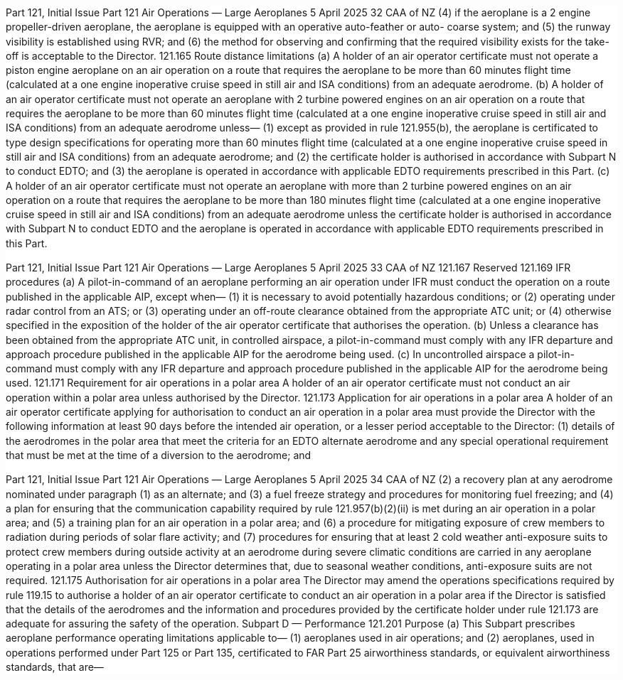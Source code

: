 Part 121, Initial Issue   Part 121   Air Operations — Large Aeroplanes  5 April 2025   32   CAA of NZ  (4)   if the aeroplane is a 2 engine propeller-driven aeroplane, the aeroplane is equipped with an operative auto-feather or auto- coarse system; and  (5)   the runway visibility is established using RVR; and  (6)   the   method   for   observing   and   confirming   that   the   required visibility exists for the take-off is acceptable to the Director.  121.165   Route distance limitations  (a)   A holder of an air operator certificate must not operate a piston engine aeroplane on an air operation on a route that requires the aeroplane to be more than 60 minutes flight time (calculated at a one engine inoperative cruise speed in still air and ISA conditions) from an adequate aerodrome.  (b)   A holder of an air operator certificate must not operate an aeroplane with 2 turbine powered engines on an air operation on a route that requires the aeroplane to be more than 60 minutes flight time (calculated at a one engine inoperative cruise speed in still air and ISA conditions) from an adequate aerodrome unless—  (1)   except as provided in rule 121.955(b), the aeroplane is certificated to type design specifications for operating more than 60 minutes flight time (calculated at a one engine inoperative cruise speed in still air and ISA conditions) from an adequate aerodrome; and  (2)   the certificate holder is authorised in accordance with Subpart N to conduct EDTO; and  (3)   the aeroplane is operated in accordance with applicable EDTO requirements prescribed in this Part.  (c)   A holder of an air operator certificate must not operate an aeroplane with more than 2 turbine powered engines on an air operation on a route that requires the aeroplane to be more than 180 minutes flight time (calculated at a one engine inoperative cruise speed in still air and ISA conditions) from an adequate aerodrome unless the certificate holder is authorised in accordance with Subpart N to conduct EDTO and the aeroplane is operated in accordance with applicable EDTO requirements prescribed in this Part.

Part 121, Initial Issue   Part 121   Air Operations — Large Aeroplanes  5 April 2025   33   CAA of NZ  121.167   Reserved  121.169   IFR procedures  (a)   A pilot-in-command of an aeroplane performing an air operation under IFR must conduct the operation on a route published in the applicable AIP, except when—  (1)   it is necessary to avoid potentially hazardous conditions; or  (2)   operating under radar control from an ATS; or  (3)   operating   under   an   off-route   clearance   obtained   from   the appropriate ATC unit; or  (4)   otherwise specified in the exposition of the holder of the air operator certificate that authorises the operation.  (b)   Unless a clearance has been obtained from the appropriate ATC unit, in controlled airspace, a pilot-in-command must comply with any IFR departure and approach procedure published in the applicable AIP for the aerodrome being used.  (c)   In uncontrolled airspace a pilot-in-command must comply with any IFR departure and approach procedure published in the applicable AIP for the aerodrome being used.  121.171   Requirement for air operations in a polar area  A holder of an air operator certificate must not conduct an air operation within a polar area unless authorised by the Director.  121.173   Application for air operations in a polar area  A holder of an air operator certificate applying for authorisation to conduct an air operation in a polar area must provide the Director with the following information at least 90 days before the intended air operation, or a lesser period acceptable to the Director:  (1)   details of the aerodromes in the polar area that meet the criteria for an EDTO alternate aerodrome and any special operational requirement that must be met at the time of a diversion to the aerodrome; and

Part 121, Initial Issue   Part 121   Air Operations — Large Aeroplanes  5 April 2025   34   CAA of NZ  (2)   a recovery plan at any aerodrome nominated under paragraph (1) as an alternate; and  (3)   a fuel freeze strategy and procedures for monitoring fuel freezing; and  (4)   a plan for ensuring that the communication capability required by rule 121.957(b)(2)(ii) is met during an air operation in a polar area; and  (5)   a training plan for an air operation in a polar area; and  (6)   a procedure for mitigating exposure of crew members to radiation during periods of solar flare activity; and  (7)   procedures for ensuring that at least 2 cold weather anti-exposure suits to protect crew members during outside activity at an aerodrome during severe climatic conditions are carried in any aeroplane operating in a polar area unless the Director determines that, due to seasonal weather conditions, anti-exposure suits are not required.  121.175   Authorisation for air operations in a polar area  The Director may amend the operations specifications required by rule 119.15 to authorise a holder of an air operator certificate to conduct an air operation in a polar area if the Director is satisfied that the details of the aerodromes and the information and procedures provided by the certificate holder under rule 121.173 are adequate for assuring the safety of the operation.  Subpart D — Performance  121.201   Purpose  (a)   This Subpart prescribes aeroplane performance operating limitations applicable to—  (1)   aeroplanes used in air operations; and  (2)   aeroplanes, used in operations performed under Part 125 or Part 135, certificated to FAR Part 25 airworthiness standards, or equivalent airworthiness standards, that are—
